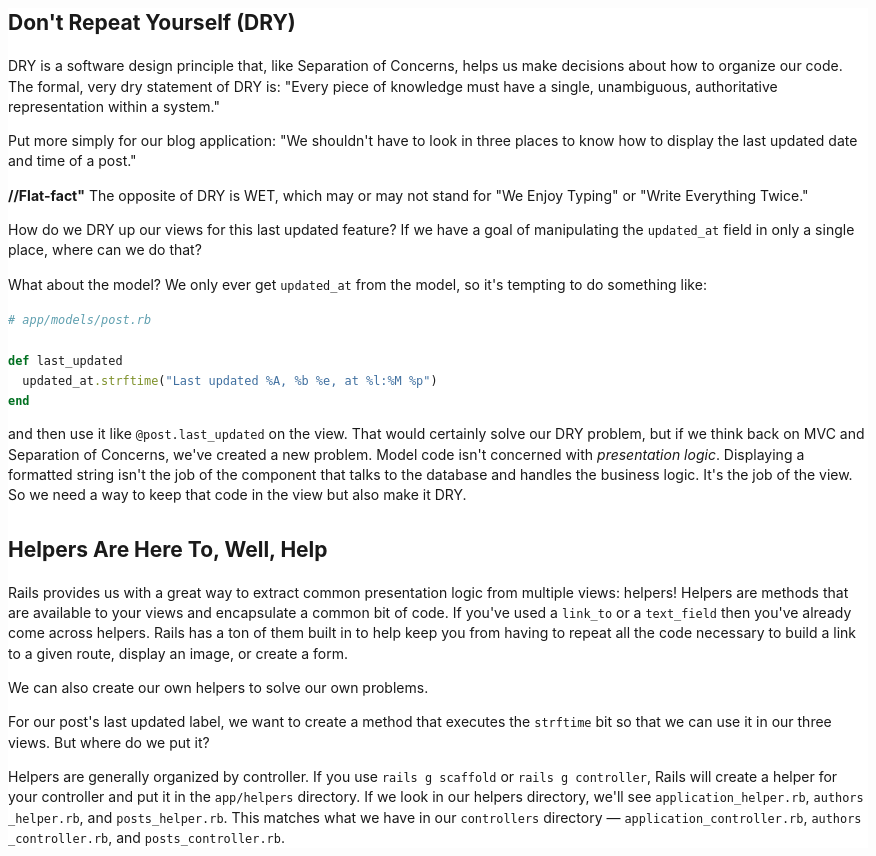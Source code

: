 ## Don't Repeat Yourself (DRY)

DRY is a software design principle that, like Separation of Concerns, helps us
make decisions about how to organize our code. The formal, very dry statement of
DRY is: "Every piece of knowledge must have a single, unambiguous, authoritative
representation within a system."

Put more simply for our blog application: "We shouldn't have to look in three
places to know how to display the last updated date and time of a post."

**//Flat-fact"** The opposite of DRY is WET, which may or may not stand for "We
Enjoy Typing" or "Write Everything Twice."

How do we DRY up our views for this last updated feature? If we have a goal of
manipulating the `updated_at` field in only a single place, where can we do
that?

What about the model? We only ever get `updated_at` from the model, so it's
tempting to do something like:

```ruby
# app/models/post.rb

def last_updated
  updated_at.strftime("Last updated %A, %b %e, at %l:%M %p")
end
```

and then use it like `@post.last_updated` on the view. That would certainly
solve our DRY problem, but if we think back on MVC and Separation of Concerns,
we've created a new problem. Model code isn't concerned with _presentation
logic_. Displaying a formatted string isn't the job of the component that talks
to the database and handles the business logic. It's the job of the view. So we
need a way to keep that code in the view but also make it DRY.

## Helpers Are Here To, Well, Help

Rails provides us with a great way to extract common presentation logic from
multiple views: helpers! Helpers are methods that are available to your views
and encapsulate a common bit of code. If you've used a `link_to` or a
`text_field` then you've already come across helpers. Rails has a ton of them
built in to help keep you from having to repeat all the code necessary to build
a link to a given route, display an image, or create a form.

We can also create our own helpers to solve our own problems.

For our post's last updated label, we want to create a method that executes the
`strftime` bit so that we can use it in our three views. But where do we put it?

Helpers are generally organized by controller. If you use `rails g scaffold` or
`rails g controller`, Rails will create a helper for your controller and put it
in the `app/helpers` directory. If we look in our helpers directory, we'll see
`application_helper.rb`, `authors_helper.rb`, and `posts_helper.rb`. This
matches what we have in our `controllers` directory —
`application_controller.rb`, `authors_controller.rb`, and `posts_controller.rb`.
